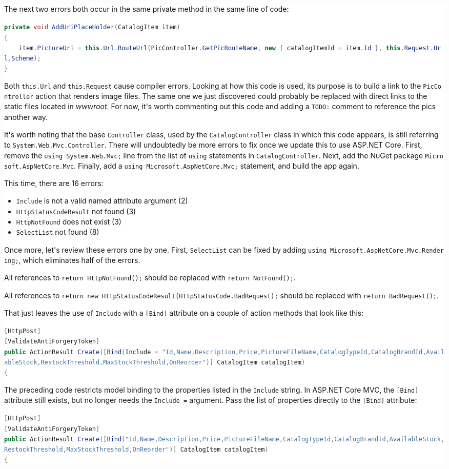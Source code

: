 The next two errors both occur in the same private method in the same line of code:

```csharp
private void AddUriPlaceHolder(CatalogItem item)
{
    item.PictureUri = this.Url.RouteUrl(PicController.GetPicRouteName, new { catalogItemId = item.Id }, this.Request.Url.Scheme);
}
```

Both `this.Url` and `this.Request` cause compiler errors. Looking at how this code is used, its purpose is to build a link to the `PicController` action that renders image files. The same one we just discovered could probably be replaced with direct links to the static files located in *wwwroot*. For now, it's worth commenting out this code and adding a `TODO:` comment to reference the pics another way.

It's worth noting that the base `Controller` class, used by the `CatalogController` class in which this code appears, is still referring to `System.Web.Mvc.Controller`. There will undoubtedly be more errors to fix once we update this to use ASP.NET Core. First, remove the `using System.Web.Mvc;` line from the list of `using` statements in `CatalogController`. Next, add the NuGet package `Microsoft.AspNetCore.Mvc`. Finally, add a `using Microsoft.AspNetCore.Mvc;` statement, and build the app again.

This time, there are 16 errors:

- `Include` is not a valid named attribute argument (2)
- `HttpStatusCodeResult` not found (3)
- `HttpNotFound` does not exist (3)
- `SelectList` not found (8)

Once more, let's review these errors one by one. First, `SelectList` can be fixed by adding `using Microsoft.AspNetCore.Mvc.Rendering;`, which eliminates half of the errors.

All references to `return HttpNotFound();` should be replaced with `return NotFound();`.

All references to `return new HttpStatusCodeResult(HttpStatusCode.BadRequest);` should be replaced with `return BadRequest();`.

That just leaves the use of `Include` with a `[Bind]` attribute on a couple of action methods that look like this:

```csharp
[HttpPost]
[ValidateAntiForgeryToken]
public ActionResult Create([Bind(Include = "Id,Name,Description,Price,PictureFileName,CatalogTypeId,CatalogBrandId,AvailableStock,RestockThreshold,MaxStockThreshold,OnReorder")] CatalogItem catalogItem)
{
```

The preceding code restricts model binding to the properties listed in the `Include` string. In ASP.NET Core MVC, the `[Bind]` attribute still exists, but no longer needs the `Include =` argument. Pass the list of properties directly to the `[Bind]` attribute:

```csharp
[HttpPost]
[ValidateAntiForgeryToken]
public ActionResult Create([Bind("Id,Name,Description,Price,PictureFileName,CatalogTypeId,CatalogBrandId,AvailableStock,RestockThreshold,MaxStockThreshold,OnReorder")] CatalogItem catalogItem)
{
```
